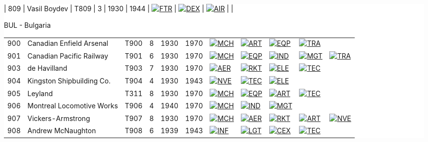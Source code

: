 | 809 | Vasil Boydev      | T809 | 3   | 1930 | 1944 | [![FTR](/images/8/8a/Fighter_tactics.png)](/wiki/File:Fighter_tactics.png "FTR")                 | [![DEX](/images/0/0d/Decentralized_execution.png)](/wiki/File:Decentralized_execution.png "DEX") | [![AIR](/images/8/87/Aircraft_testing.png)](/wiki/File:Aircraft_testing.png "AIR") |                                                                                        |

BUL - Bulgaria

|     |                           |      |     |      |      |                                                                                      |                                                                                                  |                                                                                                  |                                                                                            |                                                                                      |
|-----|---------------------------|------|-----|------|------|--------------------------------------------------------------------------------------|--------------------------------------------------------------------------------------------------|--------------------------------------------------------------------------------------------------|--------------------------------------------------------------------------------------------|--------------------------------------------------------------------------------------|
| 900 | Canadian Enfield Arsenal  | T900 | 8   | 1930 | 1970 | [![MCH](/images/a/a1/Mechanics.png)](/wiki/File:Mechanics.png "MCH")                 | [![ART](/images/d/d8/Artillery.png)](/wiki/File:Artillery.png "ART")                             | [![EQP](/images/2/20/General_equipment.png)](/wiki/File:General_equipment.png "EQP")             | [![TRA](/images/b/b1/Training.png)](/wiki/File:Training.png "TRA")                         |                                                                                      |
| 901 | Canadian Pacific Railway  | T901 | 6   | 1930 | 1970 | [![MCH](/images/a/a1/Mechanics.png)](/wiki/File:Mechanics.png "MCH")                 | [![EQP](/images/2/20/General_equipment.png)](/wiki/File:General_equipment.png "EQP")             | [![IND](/images/7/79/Industrial_engineering.png)](/wiki/File:Industrial_engineering.png "IND")   | [![MGT](/images/c/c7/Management.png)](/wiki/File:Management.png "MGT")                     | [![TRA](/images/b/b1/Training.png)](/wiki/File:Training.png "TRA")                   |
| 903 | de Havilland              | T903 | 7   | 1930 | 1970 | [![AER](/images/a/a1/Aeronautics.png)](/wiki/File:Aeronautics.png "AER")             | [![RKT](/images/5/51/Rocketry.png)](/wiki/File:Rocketry.png "RKT")                               | [![ELE](/images/d/dd/Electronics.png)](/wiki/File:Electronics.png "ELE")                         | [![TEC](/images/9/9d/Technical_efficiency.png)](/wiki/File:Technical_efficiency.png "TEC") |                                                                                      |
| 904 | Kingston Shipbuilding Co. | T904 | 4   | 1930 | 1943 | [![NVE](/images/0/09/Naval_engineering.png)](/wiki/File:Naval_engineering.png "NVE") | [![TEC](/images/9/9d/Technical_efficiency.png)](/wiki/File:Technical_efficiency.png "TEC")       | [![ELE](/images/d/dd/Electronics.png)](/wiki/File:Electronics.png "ELE")                         |                                                                                            |                                                                                      |
| 905 | Leyland                   | T311 | 8   | 1930 | 1970 | [![MCH](/images/a/a1/Mechanics.png)](/wiki/File:Mechanics.png "MCH")                 | [![EQP](/images/2/20/General_equipment.png)](/wiki/File:General_equipment.png "EQP")             | [![ART](/images/d/d8/Artillery.png)](/wiki/File:Artillery.png "ART")                             | [![TEC](/images/9/9d/Technical_efficiency.png)](/wiki/File:Technical_efficiency.png "TEC") |                                                                                      |
| 906 | Montreal Locomotive Works | T906 | 4   | 1940 | 1970 | [![MCH](/images/a/a1/Mechanics.png)](/wiki/File:Mechanics.png "MCH")                 | [![IND](/images/7/79/Industrial_engineering.png)](/wiki/File:Industrial_engineering.png "IND")   | [![MGT](/images/c/c7/Management.png)](/wiki/File:Management.png "MGT")                           |                                                                                            |                                                                                      |
| 907 | Vickers-Armstrong         | T907 | 8   | 1930 | 1970 | [![MCH](/images/a/a1/Mechanics.png)](/wiki/File:Mechanics.png "MCH")                 | [![AER](/images/a/a1/Aeronautics.png)](/wiki/File:Aeronautics.png "AER")                         | [![RKT](/images/5/51/Rocketry.png)](/wiki/File:Rocketry.png "RKT")                               | [![ART](/images/d/d8/Artillery.png)](/wiki/File:Artillery.png "ART")                       | [![NVE](/images/0/09/Naval_engineering.png)](/wiki/File:Naval_engineering.png "NVE") |
| 908 | Andrew McNaughton         | T908 | 6   | 1939 | 1943 | [![INF](/images/b/be/Infantry_focus.png)](/wiki/File:Infantry_focus.png "INF")       | [![LGT](/images/1/1d/Large_unit_tactics.png)](/wiki/File:Large_unit_tactics.png "LGT")           | [![CEX](/images/b/bc/Centralized_execution.png)](/wiki/File:Centralized_execution.png "CEX")     | [![TEC](/images/9/9d/Technical_efficiency.png)](/wiki/File:Technical_efficiency.png "TEC") |                                                                                      |